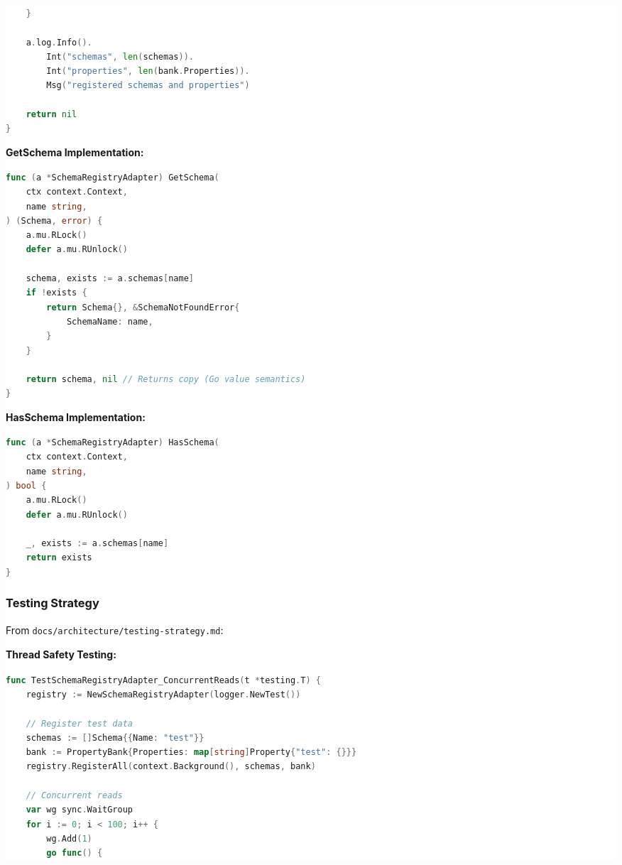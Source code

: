 ```go
    }

    a.log.Info().
        Int("schemas", len(schemas)).
        Int("properties", len(bank.Properties)).
        Msg("registered schemas and properties")

    return nil
}
```

**GetSchema Implementation:**

```go
func (a *SchemaRegistryAdapter) GetSchema(
    ctx context.Context,
    name string,
) (Schema, error) {
    a.mu.RLock()
    defer a.mu.RUnlock()

    schema, exists := a.schemas[name]
    if !exists {
        return Schema{}, &SchemaNotFoundError{
            SchemaName: name,
        }
    }

    return schema, nil // Returns copy (Go value semantics)
}
```

**HasSchema Implementation:**

```go
func (a *SchemaRegistryAdapter) HasSchema(
    ctx context.Context,
    name string,
) bool {
    a.mu.RLock()
    defer a.mu.RUnlock()

    _, exists := a.schemas[name]
    return exists
}
```

### Testing Strategy

From `docs/architecture/testing-strategy.md`:

**Thread Safety Testing:**

```go
func TestSchemaRegistryAdapter_ConcurrentReads(t *testing.T) {
    registry := NewSchemaRegistryAdapter(logger.NewTest())

    // Register test data
    schemas := []Schema{{Name: "test"}}
    bank := PropertyBank{Properties: map[string]Property{"test": {}}}
    registry.RegisterAll(context.Background(), schemas, bank)

    // Concurrent reads
    var wg sync.WaitGroup
    for i := 0; i < 100; i++ {
        wg.Add(1)
        go func() {
```